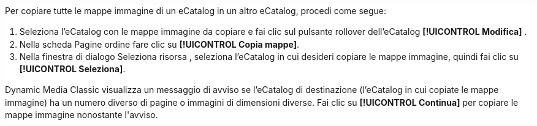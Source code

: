 Per copiare tutte le mappe immagine di un eCatalog in un altro eCatalog, procedi come segue:

1. Seleziona l’eCatalog con le mappe immagine da copiare e fai clic sul pulsante rollover dell’eCatalog **[!UICONTROL Modifica]** .
1. Nella scheda Pagine ordine fare clic su **[!UICONTROL Copia mappe]**.
1. Nella finestra di dialogo Seleziona risorsa , seleziona l’eCatalog in cui desideri copiare le mappe immagine, quindi fai clic su **[!UICONTROL Seleziona]**.

Dynamic Media Classic visualizza un messaggio di avviso se l’eCatalog di destinazione (l’eCatalog in cui copiate le mappe immagine) ha un numero diverso di pagine o immagini di dimensioni diverse. Fai clic su **[!UICONTROL Continua]** per copiare le mappe immagine nonostante l&#39;avviso.
